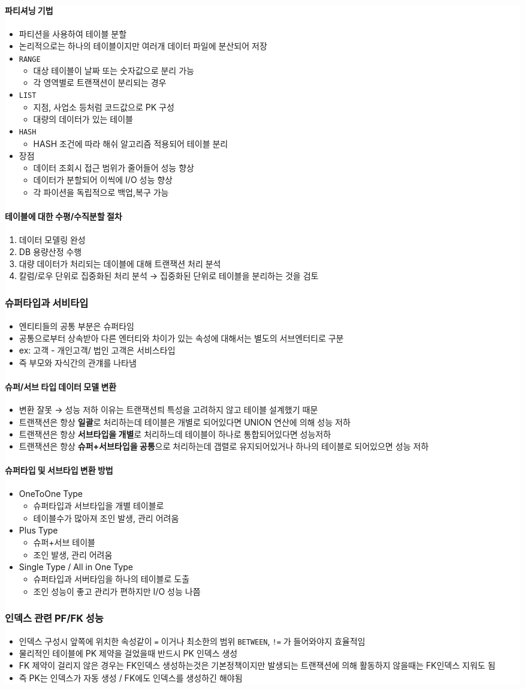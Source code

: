 #### 파티셔닝 기법

- 파티션을 사용하여 테이블 분할
- 논리적으로는 하나의 테이블이지만 여러개 데이터 파일에 분산되어 저장
- `RANGE`
  - 대상 테이블이 날짜 또는 숫자값으로 분리 가능
  - 각 영역별로 트랜잭션이 분리되는 경우
- `LIST`
  - 지점, 사업소 등처럼 코드값으로 PK 구성
  - 대량의 데이터가 있는 테이블
- `HASH`
  - HASH 조건에 따라 해쉬 알고리즘 적용되어 테이블 분리
- 장점
  - 데이터 조회시 접근 범위가 줄어들어 성능 향상
  - 데이터가 분할되어 이씩에 I/O 성능 향상
  - 각 파이션을 독립적으로 백업,복구 가능

#### 테이블에 대한 수평/수직분할 절차

1. 데이터 모델링 완성
2. DB 용량산정 수행
3. 대량 데이터가 처리되는 데이블에 대해 트랜잭션 처리 분석
4. 칼럼/로우 단위로 집중화된 처리 분석 →  집중화된 단위로 테이블을 분리하는 것을 검토


### 슈퍼타입과 서비타입

- 엔티티들의 공통 부분은 슈퍼타임
- 공통으로부터 상속받아 다른 엔터티와 차이가 있는 속성에 대해서는 별도의 서브엔터티로 구분
- ex: 고객 - 개인고객/ 법인 고객은 서비스타입
- 즉 부모와 자식간의 관걔를 나타냄

#### 슈퍼/서브 타입 데이터 모델 변환

- 변환 잘못 → 성능 저하 이유는 트랜잭션틔 특성을 고려하지 않고 테이블 설계했기 때문
- 트랜잭션은 항상 **일괄**로 처리하는데 테이블은 개별로 되어있다면 UNION 연산에 의해 성능 저하
- 트랜잭션은 항상 **서브타입을 개별**로 처리하느데 테이블이 하나로 통합되어있다면 성능저하
- 트랜잭션은 항상 **슈퍼+서브타입을 공통**으로 처리하는데 갭렬로 유지되어있거나 하나의 테이블로 되어있으면 성능 저하

#### 슈퍼타입 및 서브타입 변환 방법

- OneToOne Type
  - 슈퍼타입과 서브타입을 개별 테이블로
  - 테이블수가 많아져 조인 발생, 관리 어려움
- Plus Type
  - 슈퍼+서브 테이블
  - 조인 발생, 관리 어려움
- Single Type / All in One Type
  - 슈퍼타입과 서버타임을 하나의 테이블로 도출
  - 조인 성능이 좋고 관리가 편하지만 I/O 성능 나쯤

### 인덱스 관련 PF/FK 성능
- 인덱스 구성시 앞쪽에 위치한 속성같이 `=` 이거나 최소한의 범위 `BETWEEN`, `!=` 가 들어와야지 효율적임
- 물리적인 테이블에 PK 제약을 걸었을때 반드시 PK 인덱스 생성
- FK 제약이 걸리지 않은 경우는 FK인덱스 생성하는것은 기본정책이지만 발생되는 트랜잭션에 의해 활동하지 않을때는 FK인덱스 지워도 됨
- 즉 PK는 인덱스가 자동 생성 / FK에도 인덱스를 생성하긴 해야됨
